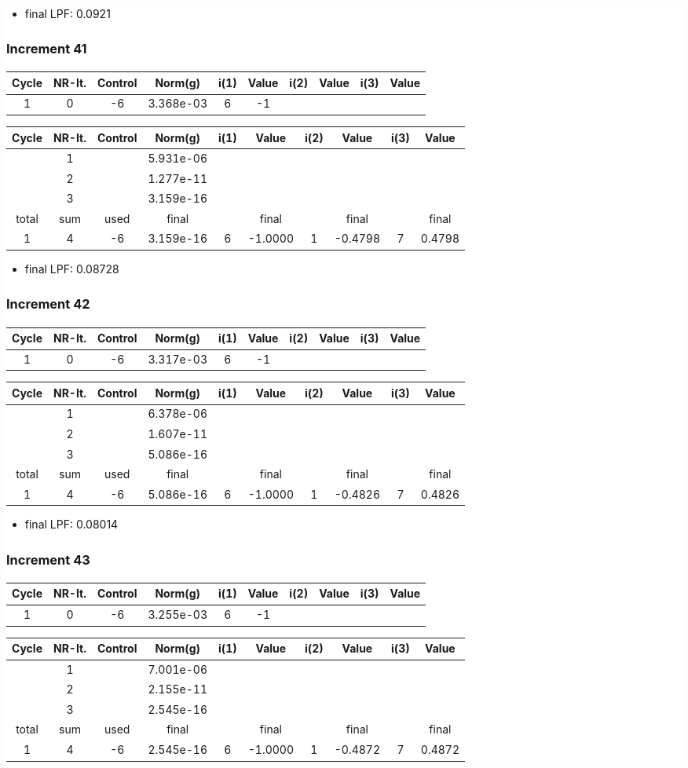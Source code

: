 * final LPF:     0.0921

### Increment 41
|Cycle|NR-It.|Control| Norm(g) |i(1)|Value   |i(2)|Value   |i(3)|Value   |
|:---:|:----:|:-----:|:-------:|:--:|:------:|:--:|:------:|:--:|:------:|
|  1  |   0  |  -6   |3.368e-03|   6|      -1|    |        |    |        |

|Cycle|NR-It.|Control| Norm(g) |i(1)|Value   |i(2)|Value   |i(3)|Value   |
|:---:|:----:|:-----:|:-------:|:--:|:------:|:--:|:------:|:--:|:------:|
|     |   1  |       |5.931e-06|    |        |    |        |    |        |
|     |   2  |       |1.277e-11|    |        |    |        |    |        |
|     |   3  |       |3.159e-16|    |        |    |        |    |        |
|total| sum  | used  |  final  |    | final  |    | final  |    | final  |
|  1  |   4  |  -6   |3.159e-16|   6| -1.0000|   1| -0.4798|   7|  0.4798|

* final LPF:    0.08728

### Increment 42
|Cycle|NR-It.|Control| Norm(g) |i(1)|Value   |i(2)|Value   |i(3)|Value   |
|:---:|:----:|:-----:|:-------:|:--:|:------:|:--:|:------:|:--:|:------:|
|  1  |   0  |  -6   |3.317e-03|   6|      -1|    |        |    |        |

|Cycle|NR-It.|Control| Norm(g) |i(1)|Value   |i(2)|Value   |i(3)|Value   |
|:---:|:----:|:-----:|:-------:|:--:|:------:|:--:|:------:|:--:|:------:|
|     |   1  |       |6.378e-06|    |        |    |        |    |        |
|     |   2  |       |1.607e-11|    |        |    |        |    |        |
|     |   3  |       |5.086e-16|    |        |    |        |    |        |
|total| sum  | used  |  final  |    | final  |    | final  |    | final  |
|  1  |   4  |  -6   |5.086e-16|   6| -1.0000|   1| -0.4826|   7|  0.4826|

* final LPF:    0.08014

### Increment 43
|Cycle|NR-It.|Control| Norm(g) |i(1)|Value   |i(2)|Value   |i(3)|Value   |
|:---:|:----:|:-----:|:-------:|:--:|:------:|:--:|:------:|:--:|:------:|
|  1  |   0  |  -6   |3.255e-03|   6|      -1|    |        |    |        |

|Cycle|NR-It.|Control| Norm(g) |i(1)|Value   |i(2)|Value   |i(3)|Value   |
|:---:|:----:|:-----:|:-------:|:--:|:------:|:--:|:------:|:--:|:------:|
|     |   1  |       |7.001e-06|    |        |    |        |    |        |
|     |   2  |       |2.155e-11|    |        |    |        |    |        |
|     |   3  |       |2.545e-16|    |        |    |        |    |        |
|total| sum  | used  |  final  |    | final  |    | final  |    | final  |
|  1  |   4  |  -6   |2.545e-16|   6| -1.0000|   1| -0.4872|   7|  0.4872|
